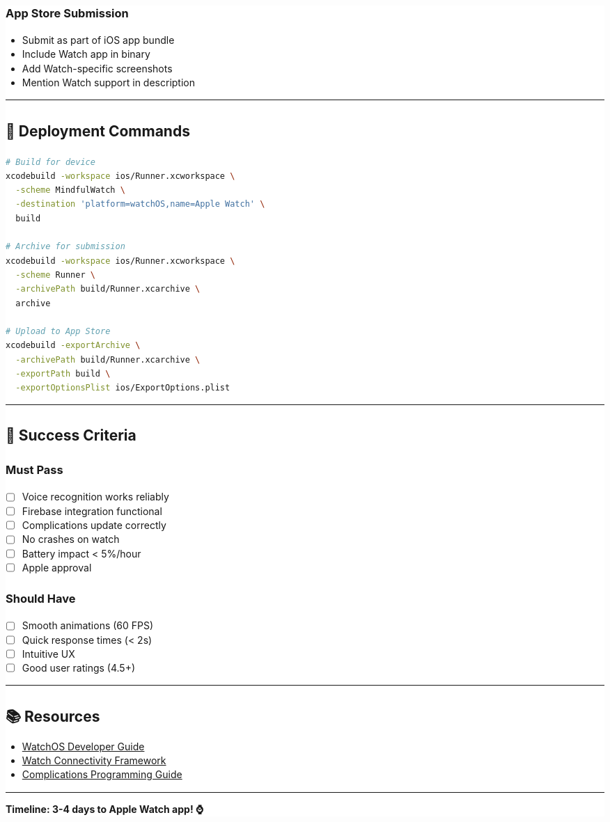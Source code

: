 ### App Store Submission
- Submit as part of iOS app bundle
- Include Watch app in binary
- Add Watch-specific screenshots
- Mention Watch support in description

---

## 🚀 Deployment Commands

```bash
# Build for device
xcodebuild -workspace ios/Runner.xcworkspace \
  -scheme MindfulWatch \
  -destination 'platform=watchOS,name=Apple Watch' \
  build

# Archive for submission
xcodebuild -workspace ios/Runner.xcworkspace \
  -scheme Runner \
  -archivePath build/Runner.xcarchive \
  archive

# Upload to App Store
xcodebuild -exportArchive \
  -archivePath build/Runner.xcarchive \
  -exportPath build \
  -exportOptionsPlist ios/ExportOptions.plist
```

---

## 🎯 Success Criteria

### Must Pass
- [ ] Voice recognition works reliably
- [ ] Firebase integration functional
- [ ] Complications update correctly
- [ ] No crashes on watch
- [ ] Battery impact < 5%/hour
- [ ] Apple approval

### Should Have
- [ ] Smooth animations (60 FPS)
- [ ] Quick response times (< 2s)
- [ ] Intuitive UX
- [ ] Good user ratings (4.5+)

---

## 📚 Resources
- [WatchOS Developer Guide](https://developer.apple.com/watchos/)
- [Watch Connectivity Framework](https://developer.apple.com/documentation/watchconnectivity)
- [Complications Programming Guide](https://developer.apple.com/documentation/clockkit)

---

**Timeline: 3-4 days to Apple Watch app! ⌚**
